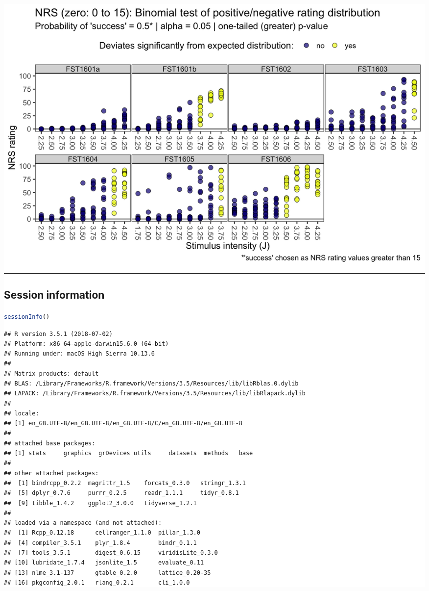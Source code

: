 <img src="./figures/binomial-analysis/nrs.0to15_plot-1.png" width="864" style="display: block; margin: auto;" />

----

## Session information


```r
sessionInfo()
```

```
## R version 3.5.1 (2018-07-02)
## Platform: x86_64-apple-darwin15.6.0 (64-bit)
## Running under: macOS High Sierra 10.13.6
## 
## Matrix products: default
## BLAS: /Library/Frameworks/R.framework/Versions/3.5/Resources/lib/libRblas.0.dylib
## LAPACK: /Library/Frameworks/R.framework/Versions/3.5/Resources/lib/libRlapack.dylib
## 
## locale:
## [1] en_GB.UTF-8/en_GB.UTF-8/en_GB.UTF-8/C/en_GB.UTF-8/en_GB.UTF-8
## 
## attached base packages:
## [1] stats     graphics  grDevices utils     datasets  methods   base     
## 
## other attached packages:
##  [1] bindrcpp_0.2.2  magrittr_1.5    forcats_0.3.0   stringr_1.3.1  
##  [5] dplyr_0.7.6     purrr_0.2.5     readr_1.1.1     tidyr_0.8.1    
##  [9] tibble_1.4.2    ggplot2_3.0.0   tidyverse_1.2.1
## 
## loaded via a namespace (and not attached):
##  [1] Rcpp_0.12.18      cellranger_1.1.0  pillar_1.3.0     
##  [4] compiler_3.5.1    plyr_1.8.4        bindr_0.1.1      
##  [7] tools_3.5.1       digest_0.6.15     viridisLite_0.3.0
## [10] lubridate_1.7.4   jsonlite_1.5      evaluate_0.11    
## [13] nlme_3.1-137      gtable_0.2.0      lattice_0.20-35  
## [16] pkgconfig_2.0.1   rlang_0.2.1       cli_1.0.0        
```
